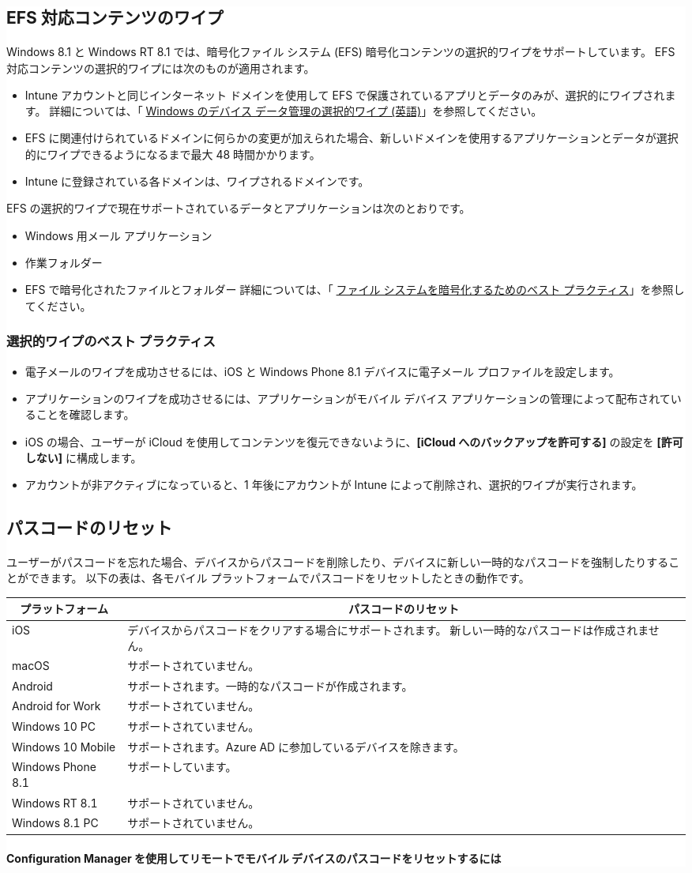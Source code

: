 ## <a name="wiping-efs-enabled-content"></a>EFS 対応コンテンツのワイプ  
Windows 8.1 と Windows RT 8.1 では、暗号化ファイル システム (EFS) 暗号化コンテンツの選択的ワイプをサポートしています。 EFS 対応コンテンツの選択的ワイプには次のものが適用されます。  

- Intune アカウントと同じインターネット ドメインを使用して EFS で保護されているアプリとデータのみが、選択的にワイプされます。 詳細については、「 [Windows のデバイス データ管理の選択的ワイプ (英語)](http://technet.microsoft.com/library/dn486874.aspx)」を参照してください。  

- EFS に関連付けられているドメインに何らかの変更が加えられた場合、新しいドメインを使用するアプリケーションとデータが選択的にワイプできるようになるまで最大 48 時間かかります。  

- Intune に登録されている各ドメインは、ワイプされるドメインです。  

EFS の選択的ワイプで現在サポートされているデータとアプリケーションは次のとおりです。  

- Windows 用メール アプリケーション  

- 作業フォルダー

- EFS で暗号化されたファイルとフォルダー 詳細については、「 [ファイル システムを暗号化するためのベスト プラクティス](http://support.microsoft.com/kb/223316)」を参照してください。  

### <a name="best-practices-for-selective-wipe"></a>選択的ワイプのベスト プラクティス  

- 電子メールのワイプを成功させるには、iOS と Windows Phone 8.1 デバイスに電子メール プロファイルを設定します。  

- アプリケーションのワイプを成功させるには、アプリケーションがモバイル デバイス アプリケーションの管理によって配布されていることを確認します。  

- iOS の場合、ユーザーが iCloud を使用してコンテンツを復元できないように、**[iCloud へのバックアップを許可する]** の設定を **[許可しない]** に構成します。  

- アカウントが非アクティブになっていると、1 年後にアカウントが Intune によって削除され、選択的ワイプが実行されます。  

##  <a name="passcode-reset"></a>パスコードのリセット  
ユーザーがパスコードを忘れた場合、デバイスからパスコードを削除したり、デバイスに新しい一時的なパスコードを強制したりすることができます。 以下の表は、各モバイル プラットフォームでパスコードをリセットしたときの動作です。  

|プラットフォーム|パスコードのリセット|  
|--------------|--------------------|  
|iOS|デバイスからパスコードをクリアする場合にサポートされます。 新しい一時的なパスコードは作成されません。|
|macOS| サポートされていません。|
|Android|サポートされます。一時的なパスコードが作成されます。|
|Android for Work | サポートされていません。|
|Windows 10 PC|サポートされていません。|  
|Windows 10 Mobile|サポートされます。Azure AD に参加しているデバイスを除きます。|
|Windows Phone 8.1|サポートしています。|  
|Windows RT 8.1 |サポートされていません。|  
|Windows 8.1 PC |サポートされていません。|  

#### <a name="to-reset-the-passcode-on-a-mobile-device-remotely-in-configuration-manager"></a>Configuration Manager を使用してリモートでモバイル デバイスのパスコードをリセットするには  
